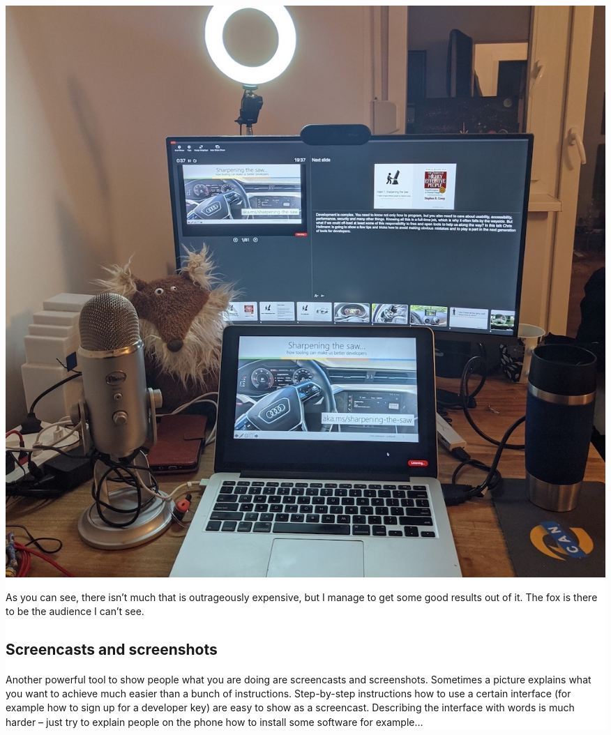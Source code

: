 ![My computer setup](media/18-working-from-your-own-computer/recording-setup.jpg)

As you can see, there isn’t much that is outrageously expensive, but I manage to get some good results out of it. The fox is there to be the audience I can’t see.

## Screencasts and screenshots

Another powerful tool to show people what you are doing are screencasts and screenshots. Sometimes a picture explains what you want to achieve much easier than a bunch of instructions. Step-by-step instructions how to use a certain interface (for example how to sign up for a developer key) are easy to show as a screencast. Describing the interface with words is much harder – just try to explain people on the phone how to install some software for example…

